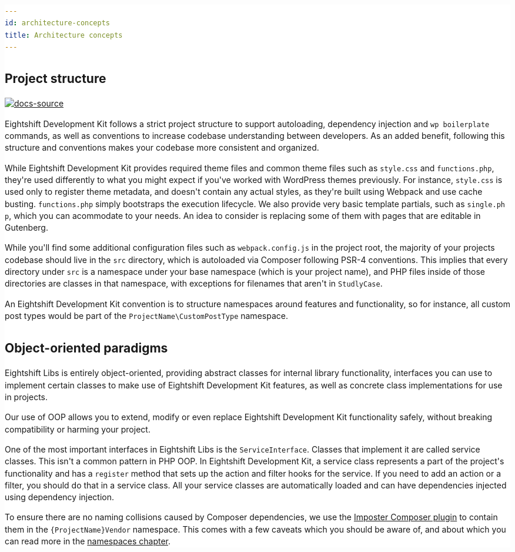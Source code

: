 ```yaml
---
id: architecture-concepts
title: Architecture concepts
---
```


## Project structure

[![docs-source](https://img.shields.io/badge/source-eightshift--libs-blue?style=for-the-badge&logo=php&labelColor=2a2a2a)](https://github.com/infinum/eightshift-libs)

Eightshift Development Kit follows a strict project structure to support autoloading, dependency injection and `wp boilerplate` commands, as well as conventions to increase codebase understanding between developers. As an added benefit, following this structure and conventions makes your codebase more consistent and organized.

While Eightshift Development Kit provides required theme files and common theme files such as `style.css` and `functions.php`, they're used differently to what you might expect if you've worked with WordPress themes previously. For instance, `style.css` is used only to register theme metadata, and doesn't contain any actual styles, as they're built using Webpack and use cache busting. `functions.php` simply bootstraps the execution lifecycle. We also provide very basic template partials, such as `single.php`, which you can acommodate to your needs. An idea to consider is replacing some of them with pages that are editable in Gutenberg.

While you'll find some additional configuration files such as `webpack.config.js` in the project root, the majority of your projects codebase should live in the `src` directory, which is autoloaded via Composer following PSR-4 conventions. This implies that every directory under `src` is a namespace under your base namespace (which is your project name), and PHP files inside of those directories are classes in that namespace, with exceptions for filenames that aren't in `StudlyCase`. 

An Eightshift Development Kit convention is to structure namespaces around features and functionality, so for instance, all custom post types would be part of the `ProjectName\CustomPostType` namespace.

## Object-oriented paradigms

Eightshift Libs is entirely object-oriented, providing abstract classes for internal library functionality, interfaces you can use to implement certain classes to make use of Eightshift Development Kit features, as well as concrete class implementations for use in projects.

Our use of OOP allows you to extend, modify or even replace Eightshift Development Kit functionality safely, without breaking compatibility or harming your project.

One of the most important interfaces in Eightshift Libs is the `ServiceInterface`. Classes that implement it are called service classes. This isn't a common pattern in PHP OOP. In Eightshift Development Kit, a service class represents a part of the project's functionality and has a `register` method that sets up the action and filter hooks for the service. If you need to add an action or a filter, you should do that in a service class. All your service classes are automatically loaded and can have dependencies injected using dependency injection.

To ensure there are no naming collisions caused by Composer dependencies, we use the [Imposter Composer plugin](https://github.com/infinum/imposter-plugin) to contain them in the `{ProjectName}Vendor` namespace. This comes with a few caveats which you should be aware of, and about which you can read more in the [namespaces chapter](namespaces).
